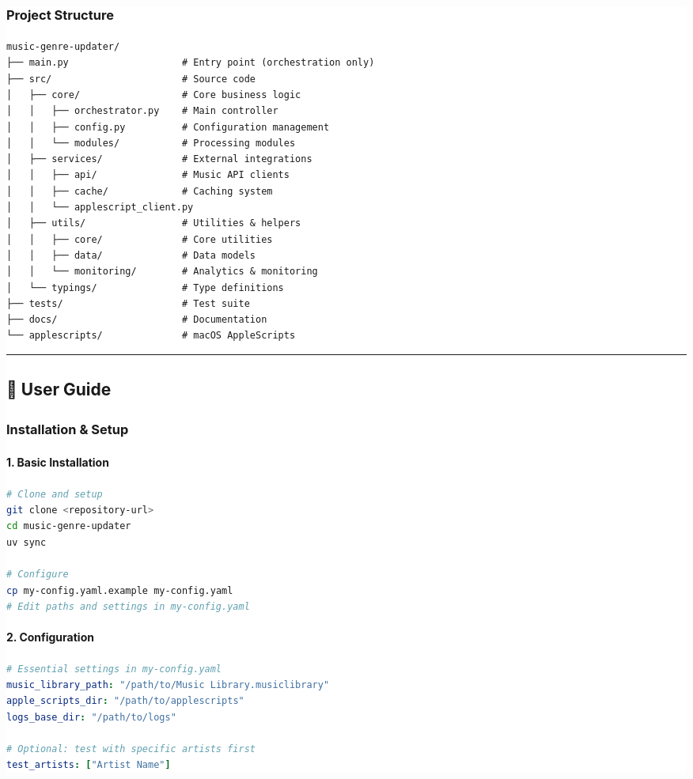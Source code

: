 ### Project Structure

```
music-genre-updater/
├── main.py                    # Entry point (orchestration only)
├── src/                       # Source code
│   ├── core/                  # Core business logic
│   │   ├── orchestrator.py    # Main controller
│   │   ├── config.py          # Configuration management
│   │   └── modules/           # Processing modules
│   ├── services/              # External integrations
│   │   ├── api/               # Music API clients
│   │   ├── cache/             # Caching system
│   │   └── applescript_client.py
│   ├── utils/                 # Utilities & helpers
│   │   ├── core/              # Core utilities
│   │   ├── data/              # Data models
│   │   └── monitoring/        # Analytics & monitoring
│   └── typings/               # Type definitions
├── tests/                     # Test suite
├── docs/                      # Documentation
└── applescripts/              # macOS AppleScripts
```

---

## 👤 User Guide

### Installation & Setup

#### 1. Basic Installation

```bash
# Clone and setup
git clone <repository-url>
cd music-genre-updater
uv sync

# Configure
cp my-config.yaml.example my-config.yaml
# Edit paths and settings in my-config.yaml
```

#### 2. Configuration

```yaml
# Essential settings in my-config.yaml
music_library_path: "/path/to/Music Library.musiclibrary"
apple_scripts_dir: "/path/to/applescripts"
logs_base_dir: "/path/to/logs"

# Optional: test with specific artists first
test_artists: ["Artist Name"]
```
